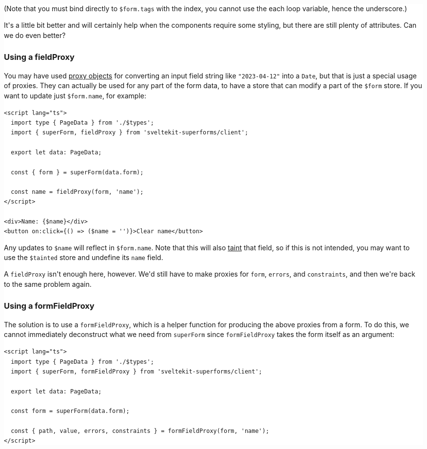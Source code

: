 (Note that you must bind directly to `$form.tags` with the index, you cannot use the each loop variable, hence the underscore.)

It's a little bit better and will certainly help when the components require some styling, but there are still plenty of attributes. Can we do even better?

### Using a fieldProxy

You may have used [proxy objects](/concepts/proxy-objects) for converting an input field string like `"2023-04-12"` into a `Date`, but that is just a special usage of proxies. They can actually be used for any part of the form data, to have a store that can modify a part of the `$form` store. If you want to update just `$form.name`, for example:

```svelte
<script lang="ts">
  import type { PageData } from './$types';
  import { superForm, fieldProxy } from 'sveltekit-superforms/client';

  export let data: PageData;

  const { form } = superForm(data.form);

  const name = fieldProxy(form, 'name');
</script>

<div>Name: {$name}</div>
<button on:click={() => ($name = '')}>Clear name</button>
```

Any updates to `$name` will reflect in `$form.name`. Note that this will also [taint](/concepts/tainted) that field, so if this is not intended, you may want to use the `$tainted` store and undefine its `name` field.

A `fieldProxy` isn't enough here, however. We'd still have to make proxies for `form`, `errors`, and `constraints`, and then we're back to the same problem again.

### Using a formFieldProxy

The solution is to use a `formFieldProxy`, which is a helper function for producing the above proxies from a form. To do this, we cannot immediately deconstruct what we need from `superForm` since `formFieldProxy` takes the form itself as an argument:

```svelte
<script lang="ts">
  import type { PageData } from './$types';
  import { superForm, formFieldProxy } from 'sveltekit-superforms/client';

  export let data: PageData;

  const form = superForm(data.form);

  const { path, value, errors, constraints } = formFieldProxy(form, 'name');
</script>
```
